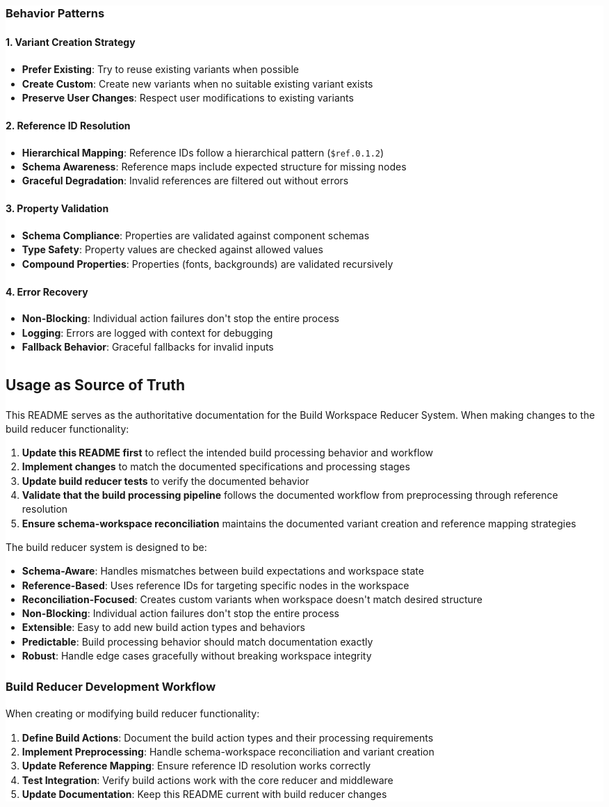 ### Behavior Patterns

#### 1. Variant Creation Strategy
- **Prefer Existing**: Try to reuse existing variants when possible
- **Create Custom**: Create new variants when no suitable existing variant exists
- **Preserve User Changes**: Respect user modifications to existing variants

#### 2. Reference ID Resolution
- **Hierarchical Mapping**: Reference IDs follow a hierarchical pattern (`$ref.0.1.2`)
- **Schema Awareness**: Reference maps include expected structure for missing nodes
- **Graceful Degradation**: Invalid references are filtered out without errors

#### 3. Property Validation
- **Schema Compliance**: Properties are validated against component schemas
- **Type Safety**: Property values are checked against allowed values
- **Compound Properties**: Properties (fonts, backgrounds) are validated recursively

#### 4. Error Recovery
- **Non-Blocking**: Individual action failures don't stop the entire process
- **Logging**: Errors are logged with context for debugging
- **Fallback Behavior**: Graceful fallbacks for invalid inputs

## Usage as Source of Truth

This README serves as the authoritative documentation for the Build Workspace Reducer System. When making changes to the build reducer functionality:

1. **Update this README first** to reflect the intended build processing behavior and workflow
2. **Implement changes** to match the documented specifications and processing stages
3. **Update build reducer tests** to verify the documented behavior
4. **Validate that the build processing pipeline** follows the documented workflow from preprocessing through reference resolution
5. **Ensure schema-workspace reconciliation** maintains the documented variant creation and reference mapping strategies

The build reducer system is designed to be:
- **Schema-Aware**: Handles mismatches between build expectations and workspace state
- **Reference-Based**: Uses reference IDs for targeting specific nodes in the workspace
- **Reconciliation-Focused**: Creates custom variants when workspace doesn't match desired structure
- **Non-Blocking**: Individual action failures don't stop the entire process
- **Extensible**: Easy to add new build action types and behaviors
- **Predictable**: Build processing behavior should match documentation exactly
- **Robust**: Handle edge cases gracefully without breaking workspace integrity

### Build Reducer Development Workflow

When creating or modifying build reducer functionality:

1. **Define Build Actions**: Document the build action types and their processing requirements
2. **Implement Preprocessing**: Handle schema-workspace reconciliation and variant creation
3. **Update Reference Mapping**: Ensure reference ID resolution works correctly
4. **Test Integration**: Verify build actions work with the core reducer and middleware
5. **Update Documentation**: Keep this README current with build reducer changes
